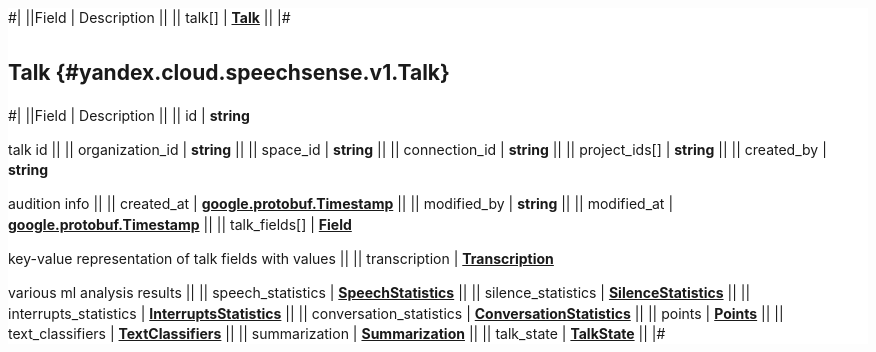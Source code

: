 
#|
||Field | Description ||
|| talk[] | **[Talk](#yandex.cloud.speechsense.v1.Talk)** ||
|#

## Talk {#yandex.cloud.speechsense.v1.Talk}

#|
||Field | Description ||
|| id | **string**

talk id ||
|| organization_id | **string** ||
|| space_id | **string** ||
|| connection_id | **string** ||
|| project_ids[] | **string** ||
|| created_by | **string**

audition info ||
|| created_at | **[google.protobuf.Timestamp](https://developers.google.com/protocol-buffers/docs/reference/google.protobuf#timestamp)** ||
|| modified_by | **string** ||
|| modified_at | **[google.protobuf.Timestamp](https://developers.google.com/protocol-buffers/docs/reference/google.protobuf#timestamp)** ||
|| talk_fields[] | **[Field](#yandex.cloud.speechsense.v1.Field)**

key-value representation of talk fields with values ||
|| transcription | **[Transcription](#yandex.cloud.speechsense.v1.analysis.Transcription)**

various ml analysis results ||
|| speech_statistics | **[SpeechStatistics](#yandex.cloud.speechsense.v1.analysis.SpeechStatistics)** ||
|| silence_statistics | **[SilenceStatistics](#yandex.cloud.speechsense.v1.analysis.SilenceStatistics)** ||
|| interrupts_statistics | **[InterruptsStatistics](#yandex.cloud.speechsense.v1.analysis.InterruptsStatistics)** ||
|| conversation_statistics | **[ConversationStatistics](#yandex.cloud.speechsense.v1.analysis.ConversationStatistics)** ||
|| points | **[Points](#yandex.cloud.speechsense.v1.analysis.Points)** ||
|| text_classifiers | **[TextClassifiers](#yandex.cloud.speechsense.v1.analysis.TextClassifiers)** ||
|| summarization | **[Summarization](#yandex.cloud.speechsense.v1.analysis.Summarization)** ||
|| talk_state | **[TalkState](#yandex.cloud.speechsense.v1.TalkState)** ||
|#
